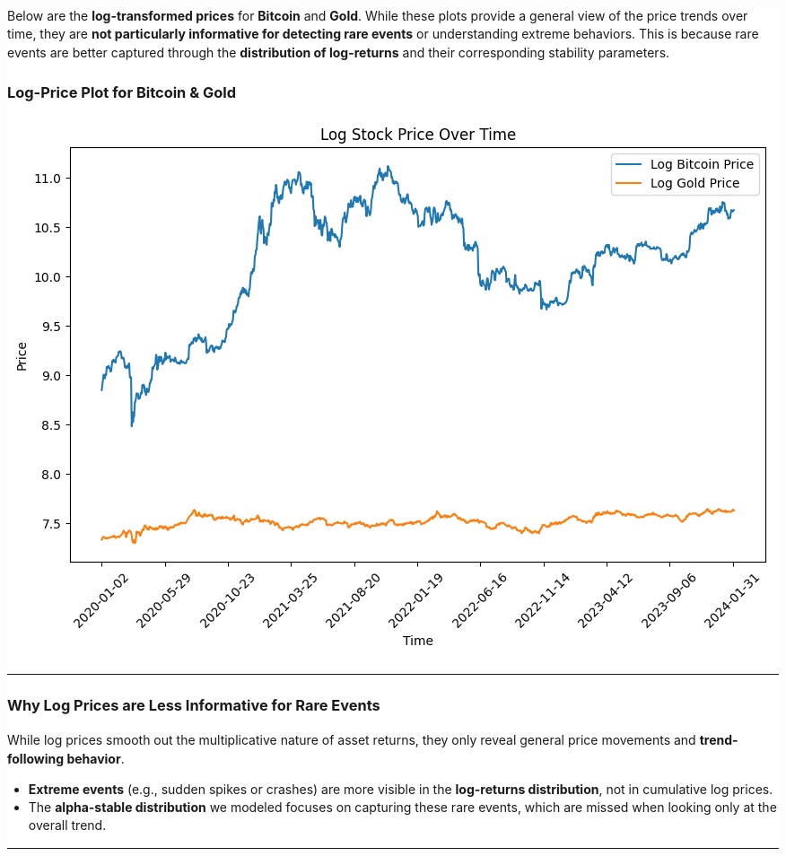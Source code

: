 Below are the **log-transformed prices** for **Bitcoin** and **Gold**. While these plots provide a general view of the price trends over time, they are **not particularly informative for detecting rare events** or understanding extreme behaviors. This is because rare events are better captured through the **distribution of log-returns** and their corresponding stability parameters.

### Log-Price Plot for Bitcoin & Gold

![Bitcoin Log Price](Plots/Log_prices.png)


---

### Why Log Prices are Less Informative for Rare Events

While log prices smooth out the multiplicative nature of asset returns, they only reveal general price movements and **trend-following behavior**.  
- **Extreme events** (e.g., sudden spikes or crashes) are more visible in the **log-returns distribution**, not in cumulative log prices.  
- The **alpha-stable distribution** we modeled focuses on capturing these rare events, which are missed when looking only at the overall trend.

---
